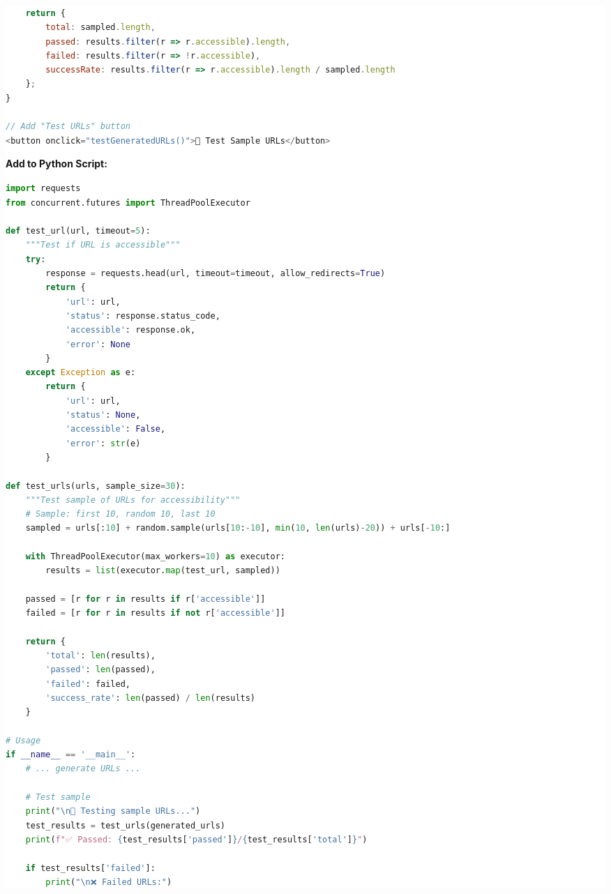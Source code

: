 ```javascript
    return {
        total: sampled.length,
        passed: results.filter(r => r.accessible).length,
        failed: results.filter(r => !r.accessible),
        successRate: results.filter(r => r.accessible).length / sampled.length
    };
}

// Add "Test URLs" button
<button onclick="testGeneratedURLs()">🧪 Test Sample URLs</button>
```

**Add to Python Script:**
```python
import requests
from concurrent.futures import ThreadPoolExecutor

def test_url(url, timeout=5):
    """Test if URL is accessible"""
    try:
        response = requests.head(url, timeout=timeout, allow_redirects=True)
        return {
            'url': url,
            'status': response.status_code,
            'accessible': response.ok,
            'error': None
        }
    except Exception as e:
        return {
            'url': url,
            'status': None,
            'accessible': False,
            'error': str(e)
        }

def test_urls(urls, sample_size=30):
    """Test sample of URLs for accessibility"""
    # Sample: first 10, random 10, last 10
    sampled = urls[:10] + random.sample(urls[10:-10], min(10, len(urls)-20)) + urls[-10:]
    
    with ThreadPoolExecutor(max_workers=10) as executor:
        results = list(executor.map(test_url, sampled))
    
    passed = [r for r in results if r['accessible']]
    failed = [r for r in results if not r['accessible']]
    
    return {
        'total': len(results),
        'passed': len(passed),
        'failed': failed,
        'success_rate': len(passed) / len(results)
    }

# Usage
if __name__ == '__main__':
    # ... generate URLs ...
    
    # Test sample
    print("\n🧪 Testing sample URLs...")
    test_results = test_urls(generated_urls)
    print(f"✅ Passed: {test_results['passed']}/{test_results['total']}")
    
    if test_results['failed']:
        print("\n❌ Failed URLs:")
```